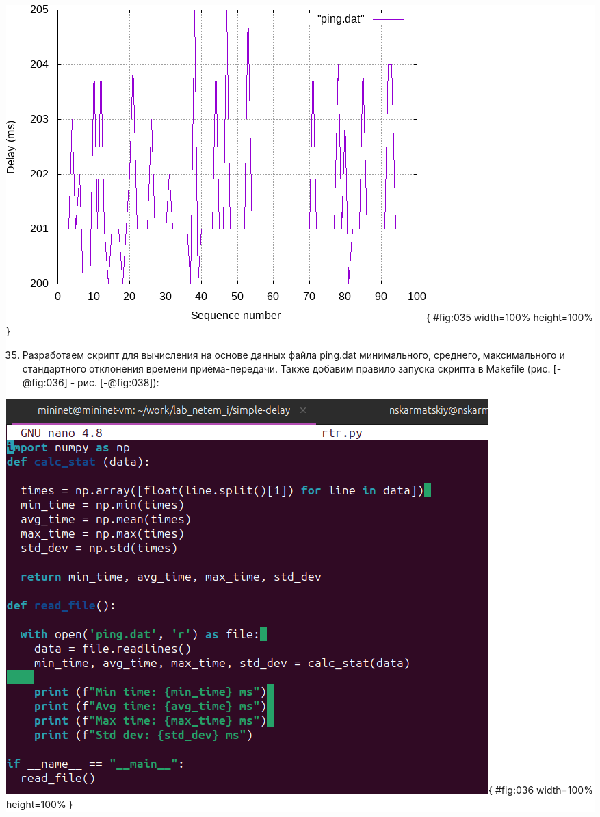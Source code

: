 ![Просмотр графика](image/35.PNG){ #fig:035 width=100% height=100% }

35. Разработаем скрипт для вычисления на основе данных файла ping.dat минимального, среднего, 
максимального и стандартного отклонения времени приёма-передачи. 
Также добавим правило запуска скрипта в Makefile (рис. [-@fig:036] - рис. [-@fig:038]):

![Разработка скрипта для вычисления на основе данных файла ping.dat минимального, среднего, максимального и стандартного отклонения времени приёма-передачи](image/36.PNG){ #fig:036 width=100% height=100% }
